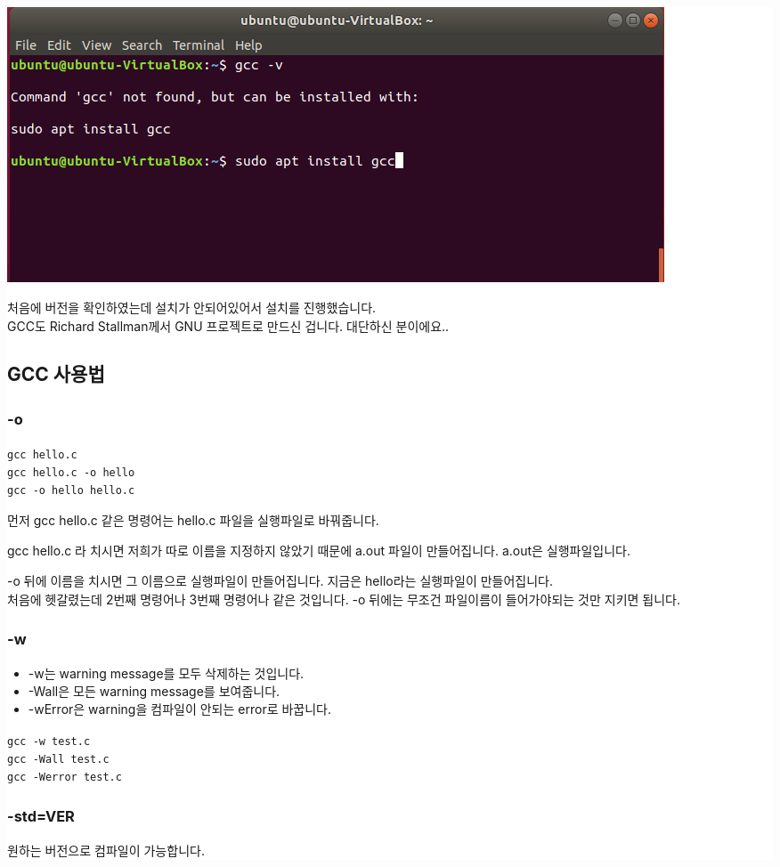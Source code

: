 ![gccInstall](/images/2023-09-08-basicGccMake/gccInstall.png)

처음에 버전을 확인하였는데 설치가 안되어있어서 설치를 진행했습니다.  
GCC도 Richard Stallman께서 GNU 프로젝트로 만드신 겁니다. 대단하신 분이에요..

## GCC 사용법

### -o

```shell
gcc hello.c
gcc hello.c -o hello
gcc -o hello hello.c
```

먼저 gcc hello.c 같은 명령어는 hello.c 파일을 실행파일로 바꿔줍니다.

gcc hello.c 라 치시면 저희가 따로 이름을 지정하지 않았기 때문에 a.out 파일이 만들어집니다. a.out은 실행파일입니다.

-o 뒤에 이름을 치시면 그 이름으로 실행파일이 만들어집니다. 지금은 hello라는 실행파일이 만들어집니다.  
처음에 헷갈렸는데 2번째 명령어나 3번째 명령어나 같은 것입니다. -o 뒤에는 무조건 파일이름이 들어가야되는 것만 지키면 됩니다.

### -w

- -w는 warning message를 모두 삭제하는 것입니다.
- -Wall은 모든 warning message를 보여줍니다.
- -wError은 warning을 컴파일이 안되는 error로 바꿉니다.

```shell
gcc -w test.c
gcc -Wall test.c
gcc -Werror test.c
```

### -std=VER

원하는 버전으로 컴파일이 가능합니다.
